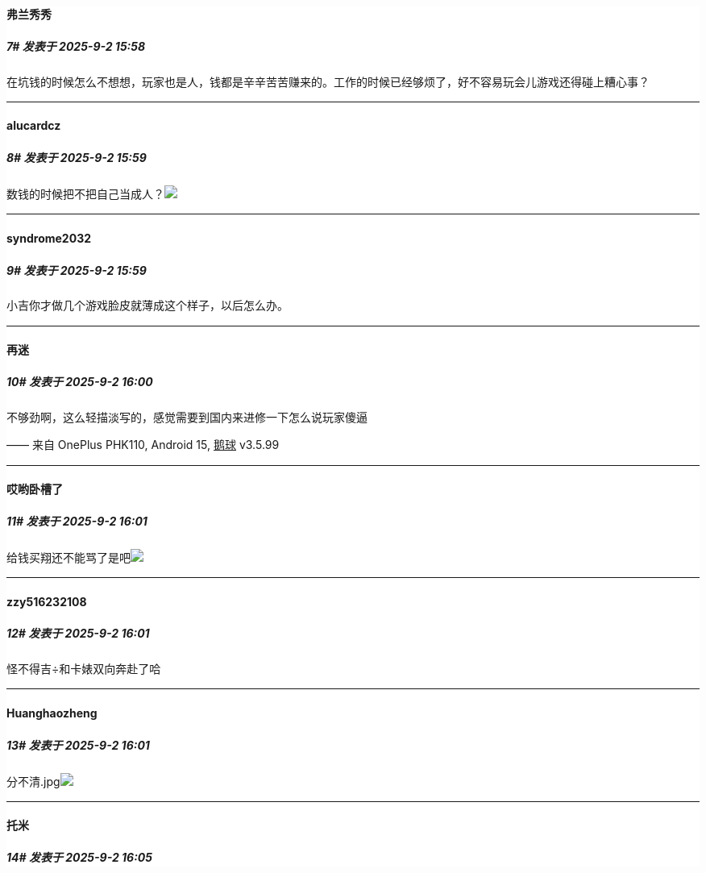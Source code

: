 ####  弗兰秀秀  
##### 7#       发表于 2025-9-2 15:58

在坑钱的时候怎么不想想，玩家也是人，钱都是辛辛苦苦赚来的。工作的时候已经够烦了，好不容易玩会儿游戏还得碰上糟心事？

*****

####  alucardcz  
##### 8#       发表于 2025-9-2 15:59

数钱的时候把不把自己当成人？<img src="https://static.stage1st.com/image/smiley/face2017/048.png" referrerpolicy="no-referrer">

*****

####  syndrome2032  
##### 9#       发表于 2025-9-2 15:59

小吉你才做几个游戏脸皮就薄成这个样子，以后怎么办。

*****

####  再迷  
##### 10#       发表于 2025-9-2 16:00

不够劲啊，这么轻描淡写的，感觉需要到国内来进修一下怎么说玩家傻逼

—— 来自 OnePlus PHK110, Android 15, [鹅球](https://www.pgyer.com/GcUxKd4w) v3.5.99

*****

####  哎哟卧槽了  
##### 11#       发表于 2025-9-2 16:01

给钱买翔还不能骂了是吧<img src="https://static.stage1st.com/image/smiley/face2017/037.png" referrerpolicy="no-referrer">

*****

####  zzy516232108  
##### 12#       发表于 2025-9-2 16:01

怪不得吉÷和卡婊双向奔赴了哈

*****

####  Huanghaozheng  
##### 13#       发表于 2025-9-2 16:01

分不清.jpg<img src="https://static.stage1st.com/image/smiley/face2017/067.png" referrerpolicy="no-referrer">

*****

####  托米  
##### 14#       发表于 2025-9-2 16:05
